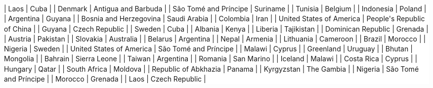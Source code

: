 | Laos                             | Cuba                             |
| Denmark                          | Antigua and Barbuda              |
| São Tomé and Príncipe            | Suriname                         |
| Tunisia                          | Belgium                          |
| Indonesia                        | Poland                           |
| Argentina                        | Guyana                           |
| Bosnia and Herzegovina           | Saudi Arabia                     |
| Colombia                         | Iran                             |
| United States of America         | People's Republic of China       |
| Guyana                           | Czech Republic                   |
| Sweden                           | Cuba                             |
| Albania                          | Kenya                            |
| Liberia                          | Tajikistan                       |
| Dominican Republic               | Grenada                          |
| Austria                          | Pakistan                         |
| Slovakia                         | Australia                        |
| Belarus                          | Argentina                        |
| Nepal                            | Armenia                          |
| Lithuania                        | Cameroon                         |
| Brazil                           | Morocco                          |
| Nigeria                          | Sweden                           |
| United States of America         | São Tomé and Príncipe            |
| Malawi                           | Cyprus                           |
| Greenland                        | Uruguay                          |
| Bhutan                           | Mongolia                         |
| Bahrain                          | Sierra Leone                     |
| Taiwan                           | Argentina                        |
| Romania                          | San Marino                       |
| Iceland                          | Malawi                           |
| Costa Rica                       | Cyprus                           |
| Hungary                          | Qatar                            |
| South Africa                     | Moldova                          |
| Republic of Abkhazia             | Panama                           |
| Kyrgyzstan                       | The Gambia                       |
| Nigeria                          | São Tomé and Príncipe            |
| Morocco                          | Grenada                          |
| Laos                             | Czech Republic                   |